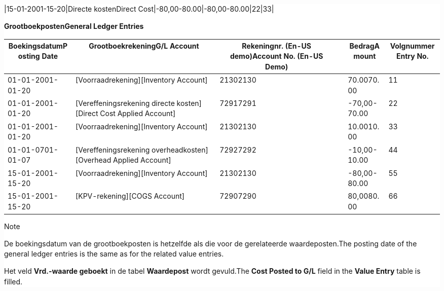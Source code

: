 |<span data-ttu-id="f1afe-222">15-01-20</span><span class="sxs-lookup"><span data-stu-id="f1afe-222">01-15-20</span></span>|<span data-ttu-id="f1afe-223">Directe kosten</span><span class="sxs-lookup"><span data-stu-id="f1afe-223">Direct Cost</span></span>|<span data-ttu-id="f1afe-224">-80,00</span><span class="sxs-lookup"><span data-stu-id="f1afe-224">-80.00</span></span>|<span data-ttu-id="f1afe-225">-80,00</span><span class="sxs-lookup"><span data-stu-id="f1afe-225">-80.00</span></span>|<span data-ttu-id="f1afe-226">2</span><span class="sxs-lookup"><span data-stu-id="f1afe-226">2</span></span>|<span data-ttu-id="f1afe-227">3</span><span class="sxs-lookup"><span data-stu-id="f1afe-227">3</span></span>|  

 <span data-ttu-id="f1afe-228">**Grootboekposten**</span><span class="sxs-lookup"><span data-stu-id="f1afe-228">**General Ledger Entries**</span></span>  

|<span data-ttu-id="f1afe-229">Boekingsdatum</span><span class="sxs-lookup"><span data-stu-id="f1afe-229">Posting Date</span></span>|<span data-ttu-id="f1afe-230">Grootboekrekening</span><span class="sxs-lookup"><span data-stu-id="f1afe-230">G/L Account</span></span>|<span data-ttu-id="f1afe-231">Rekeningnr. (En-US demo)</span><span class="sxs-lookup"><span data-stu-id="f1afe-231">Account No. (En-US Demo)</span></span>||<span data-ttu-id="f1afe-232">Bedrag</span><span class="sxs-lookup"><span data-stu-id="f1afe-232">Amount</span></span>|<span data-ttu-id="f1afe-233">Volgnummer</span><span class="sxs-lookup"><span data-stu-id="f1afe-233">Entry No.</span></span>|  
|------------------|------------------|---------------------------------|-|------------|---------------|  
|<span data-ttu-id="f1afe-234">01-01-20</span><span class="sxs-lookup"><span data-stu-id="f1afe-234">01-01-20</span></span>|<span data-ttu-id="f1afe-235">[Voorraadrekening]</span><span class="sxs-lookup"><span data-stu-id="f1afe-235">[Inventory Account]</span></span>|<span data-ttu-id="f1afe-236">2130</span><span class="sxs-lookup"><span data-stu-id="f1afe-236">2130</span></span>||<span data-ttu-id="f1afe-237">70.00</span><span class="sxs-lookup"><span data-stu-id="f1afe-237">70.00</span></span>|<span data-ttu-id="f1afe-238">1</span><span class="sxs-lookup"><span data-stu-id="f1afe-238">1</span></span>|  
|<span data-ttu-id="f1afe-239">01-01-20</span><span class="sxs-lookup"><span data-stu-id="f1afe-239">01-01-20</span></span>|<span data-ttu-id="f1afe-240">[Vereffeningsrekening directe kosten]</span><span class="sxs-lookup"><span data-stu-id="f1afe-240">[Direct Cost Applied Account]</span></span>|<span data-ttu-id="f1afe-241">7291</span><span class="sxs-lookup"><span data-stu-id="f1afe-241">7291</span></span>||<span data-ttu-id="f1afe-242">-70,00</span><span class="sxs-lookup"><span data-stu-id="f1afe-242">-70.00</span></span>|<span data-ttu-id="f1afe-243">2</span><span class="sxs-lookup"><span data-stu-id="f1afe-243">2</span></span>|  
|<span data-ttu-id="f1afe-244">01-01-20</span><span class="sxs-lookup"><span data-stu-id="f1afe-244">01-01-20</span></span>|<span data-ttu-id="f1afe-245">[Voorraadrekening]</span><span class="sxs-lookup"><span data-stu-id="f1afe-245">[Inventory Account]</span></span>|<span data-ttu-id="f1afe-246">2130</span><span class="sxs-lookup"><span data-stu-id="f1afe-246">2130</span></span>||<span data-ttu-id="f1afe-247">10.00</span><span class="sxs-lookup"><span data-stu-id="f1afe-247">10.00</span></span>|<span data-ttu-id="f1afe-248">3</span><span class="sxs-lookup"><span data-stu-id="f1afe-248">3</span></span>|  
|<span data-ttu-id="f1afe-249">01-01-07</span><span class="sxs-lookup"><span data-stu-id="f1afe-249">01-01-07</span></span>|<span data-ttu-id="f1afe-250">[Vereffeningsrekening overheadkosten]</span><span class="sxs-lookup"><span data-stu-id="f1afe-250">[Overhead Applied Account]</span></span>|<span data-ttu-id="f1afe-251">7292</span><span class="sxs-lookup"><span data-stu-id="f1afe-251">7292</span></span>||<span data-ttu-id="f1afe-252">-10,00</span><span class="sxs-lookup"><span data-stu-id="f1afe-252">-10.00</span></span>|<span data-ttu-id="f1afe-253">4</span><span class="sxs-lookup"><span data-stu-id="f1afe-253">4</span></span>|  
|<span data-ttu-id="f1afe-254">15-01-20</span><span class="sxs-lookup"><span data-stu-id="f1afe-254">01-15-20</span></span>|<span data-ttu-id="f1afe-255">[Voorraadrekening]</span><span class="sxs-lookup"><span data-stu-id="f1afe-255">[Inventory Account]</span></span>|<span data-ttu-id="f1afe-256">2130</span><span class="sxs-lookup"><span data-stu-id="f1afe-256">2130</span></span>||<span data-ttu-id="f1afe-257">-80,00</span><span class="sxs-lookup"><span data-stu-id="f1afe-257">-80.00</span></span>|<span data-ttu-id="f1afe-258">5</span><span class="sxs-lookup"><span data-stu-id="f1afe-258">5</span></span>|  
|<span data-ttu-id="f1afe-259">15-01-20</span><span class="sxs-lookup"><span data-stu-id="f1afe-259">01-15-20</span></span>|<span data-ttu-id="f1afe-260">[KPV-rekening]</span><span class="sxs-lookup"><span data-stu-id="f1afe-260">[COGS Account]</span></span>|<span data-ttu-id="f1afe-261">7290</span><span class="sxs-lookup"><span data-stu-id="f1afe-261">7290</span></span>||<span data-ttu-id="f1afe-262">80,00</span><span class="sxs-lookup"><span data-stu-id="f1afe-262">80.00</span></span>|<span data-ttu-id="f1afe-263">6</span><span class="sxs-lookup"><span data-stu-id="f1afe-263">6</span></span>|  

> [!NOTE]  
>  <span data-ttu-id="f1afe-264">De boekingsdatum van de grootboekposten is hetzelfde als die voor de gerelateerde waardeposten.</span><span class="sxs-lookup"><span data-stu-id="f1afe-264">The posting date of the general ledger entries is the same as for the related value entries.</span></span>  
>   
>  <span data-ttu-id="f1afe-265">Het veld **Vrd.-waarde geboekt** in de tabel **Waardepost** wordt gevuld.</span><span class="sxs-lookup"><span data-stu-id="f1afe-265">The **Cost Posted to G/L** field in the **Value Entry** table is filled.</span></span>  
